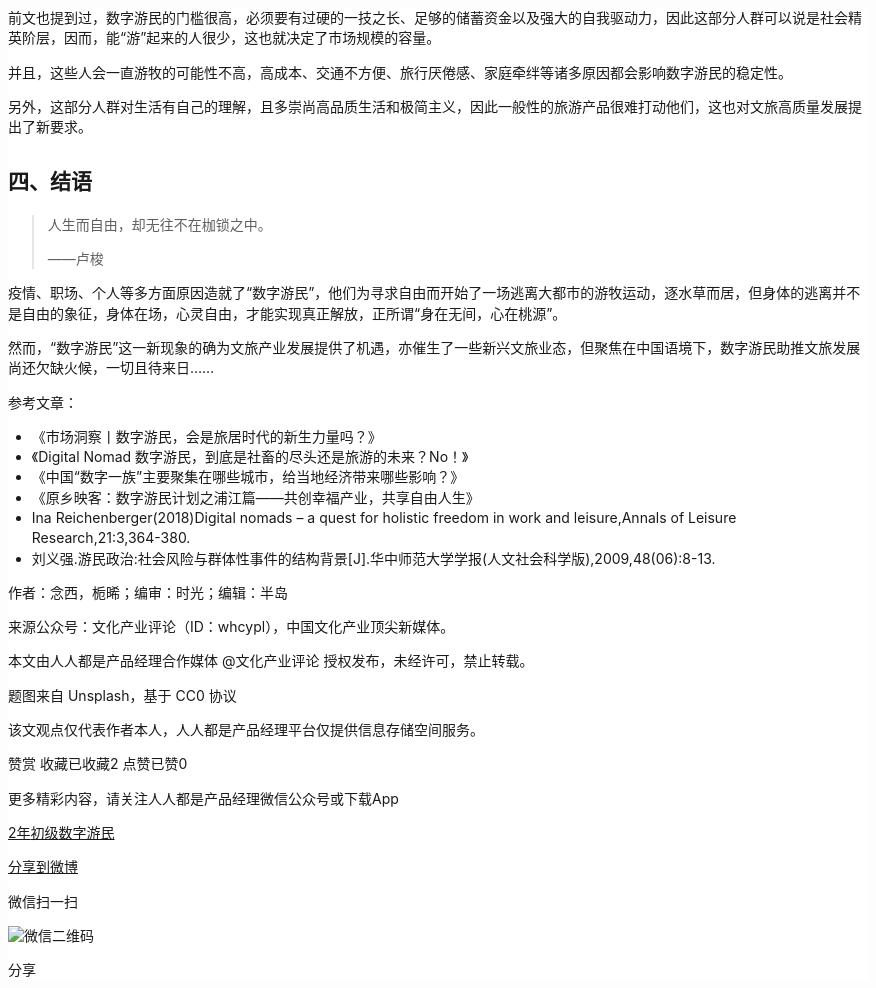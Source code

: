 前文也提到过，数字游民的门槛很高，必须要有过硬的一技之长、足够的储蓄资金以及强大的自我驱动力，因此这部分人群可以说是社会精英阶层，因而，能“游”起来的人很少，这也就决定了市场规模的容量。

并且，这些人会一直游牧的可能性不高，高成本、交通不方便、旅行厌倦感、家庭牵绊等诸多原因都会影响数字游民的稳定性。

另外，这部分人群对生活有自己的理解，且多崇尚高品质生活和极简主义，因此一般性的旅游产品很难打动他们，这也对文旅高质量发展提出了新要求。

## 四、结语

> 人生而自由，却无往不在枷锁之中。
> 
> ——卢梭

疫情、职场、个人等多方面原因造就了“数字游民”，他们为寻求自由而开始了一场逃离大都市的游牧运动，逐水草而居，但身体的逃离并不是自由的象征，身体在场，心灵自由，才能实现真正解放，正所谓“身在无间，心在桃源”。

然而，“数字游民”这一新现象的确为文旅产业发展提供了机遇，亦催生了一些新兴文旅业态，但聚焦在中国语境下，数字游民助推文旅发展尚还欠缺火候，一切且待来日……

参考文章：

*   《市场洞察丨数字游民，会是旅居时代的新生力量吗？》
*   《Digital Nomad 数字游民，到底是社畜的尽头还是旅游的未来？No！》
*   《中国“数字一族”主要聚集在哪些城市，给当地经济带来哪些影响？》
*   《原乡映客：数字游民计划之浦江篇——共创幸福产业，共享自由人生》
*   Ina Reichenberger(2018)Digital nomads – a quest for holistic freedom in work and leisure,Annals of Leisure Research,21:3,364-380.
*   刘义强.游民政治:社会风险与群体性事件的结构背景\[J\].华中师范大学学报(人文社会科学版),2009,48(06):8-13.

作者：念西，栀晞；编审：时光；编辑：半岛

来源公众号：文化产业评论（ID：whcypl），中国文化产业顶尖新媒体。

本文由人人都是产品经理合作媒体 @文化产业评论 授权发布，未经许可，禁止转载。

题图来自 Unsplash，基于 CC0 协议

该文观点仅代表作者本人，人人都是产品经理平台仅提供信息存储空间服务。

赞赏 收藏已收藏2 点赞已赞0

更多精彩内容，请关注人人都是产品经理微信公众号或下载App

[2年](https://www.woshipm.com/tag/2%e5%b9%b4)[初级](https://www.woshipm.com/tag/%e5%88%9d%e7%ba%a7)[数字游民](https://www.woshipm.com/tag/%e6%95%b0%e5%ad%97%e6%b8%b8%e6%b0%91)

[分享到微博](https://service.weibo.com/share/share.php?appkey=2775287854&title=1.5万鹤岗全款买房，数字游民生存图鉴&url=https://www.woshipm.com/user-research/5661070.html&pic=https://image.woshipm.com/wp-files/2022/10/DE2CVzKLdHXdjoKL5xlZ.jpg)

微信扫一扫

![微信二维码](https://api.pwmqr.com/qrcode/create/?url=https://www.woshipm.com/user-research/5661070.html)

分享